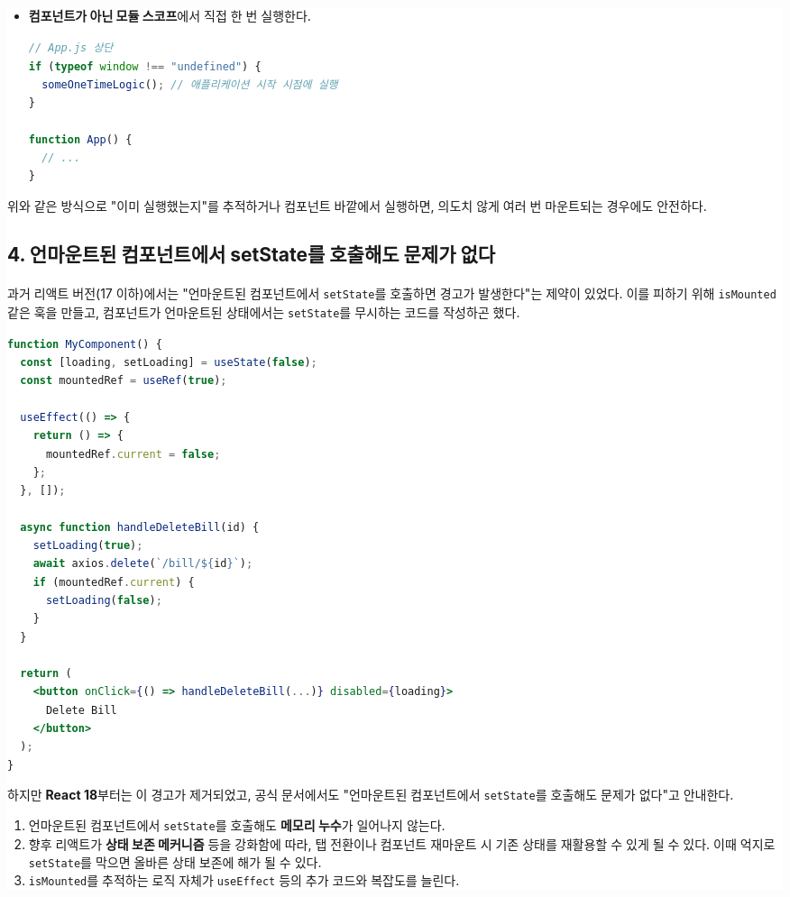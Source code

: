 - **컴포넌트가 아닌 모듈 스코프**에서 직접 한 번 실행한다.

  ```jsx
  // App.js 상단
  if (typeof window !== "undefined") {
    someOneTimeLogic(); // 애플리케이션 시작 시점에 실행
  }

  function App() {
    // ...
  }
  ```

위와 같은 방식으로 "이미 실행했는지"를 추적하거나 컴포넌트 바깥에서 실행하면, 의도치 않게 여러 번 마운트되는 경우에도 안전하다.

## 4. 언마운트된 컴포넌트에서 setState를 호출해도 문제가 없다

과거 리액트 버전(17 이하)에서는 "언마운트된 컴포넌트에서 `setState`를 호출하면 경고가 발생한다"는 제약이 있었다. 이를 피하기 위해 `isMounted` 같은 훅을 만들고, 컴포넌트가 언마운트된 상태에서는 `setState`를 무시하는 코드를 작성하곤 했다.

```jsx
function MyComponent() {
  const [loading, setLoading] = useState(false);
  const mountedRef = useRef(true);

  useEffect(() => {
    return () => {
      mountedRef.current = false;
    };
  }, []);

  async function handleDeleteBill(id) {
    setLoading(true);
    await axios.delete(`/bill/${id}`);
    if (mountedRef.current) {
      setLoading(false);
    }
  }

  return (
    <button onClick={() => handleDeleteBill(...)} disabled={loading}>
      Delete Bill
    </button>
  );
}
```

하지만 **React 18**부터는 이 경고가 제거되었고, 공식 문서에서도 "언마운트된 컴포넌트에서 `setState`를 호출해도 문제가 없다"고 안내한다.

1. 언마운트된 컴포넌트에서 `setState`를 호출해도 **메모리 누수**가 일어나지 않는다.
2. 향후 리액트가 **상태 보존 메커니즘** 등을 강화함에 따라, 탭 전환이나 컴포넌트 재마운트 시 기존 상태를 재활용할 수 있게 될 수 있다. 이때 억지로 `setState`를 막으면 올바른 상태 보존에 해가 될 수 있다.
3. `isMounted`를 추적하는 로직 자체가 `useEffect` 등의 추가 코드와 복잡도를 늘린다.
